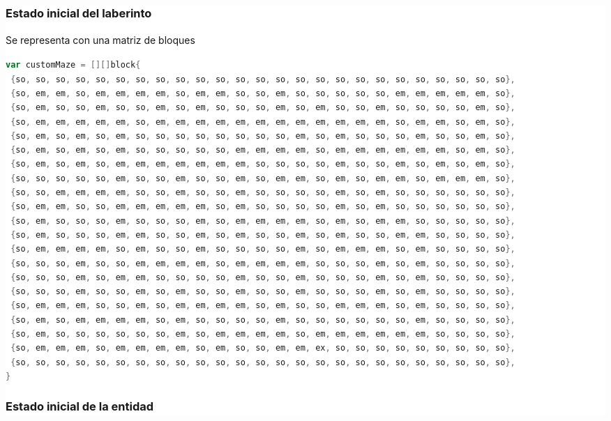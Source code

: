 ### Estado inicial del laberinto

Se representa con una matriz de bloques

```go
var customMaze = [][]block{
 {so, so, so, so, so, so, so, so, so, so, so, so, so, so, so, so, so, so, so, so, so, so, so, so, so},
 {so, em, em, so, em, em, em, em, so, em, em, so, so, em, so, so, so, so, so, em, em, em, em, em, so},
 {so, em, so, so, em, so, so, em, so, em, so, so, so, em, so, em, so, so, em, so, so, so, so, em, so},
 {so, em, em, em, em, em, so, em, em, em, em, em, em, em, em, em, em, em, em, so, em, em, so, em, so},
 {so, em, so, em, so, em, so, so, so, so, so, so, so, so, em, so, em, so, so, so, em, so, so, em, so},
 {so, em, so, em, so, em, so, so, so, so, so, em, em, em, em, so, em, em, em, em, em, em, so, em, so},
 {so, em, so, em, so, em, em, em, em, em, em, em, so, so, so, so, em, so, so, em, so, em, so, em, so},
 {so, so, so, so, so, em, so, so, em, so, so, em, so, em, em, so, em, so, em, em, so, em, em, em, so},
 {so, so, em, em, em, em, so, so, em, so, so, em, so, so, so, so, em, so, em, so, so, so, so, so, so},
 {so, em, em, so, so, em, em, em, em, em, so, em, so, so, so, so, em, so, em, so, so, so, so, so, so},
 {so, em, so, so, so, em, so, so, so, em, so, em, em, em, em, so, em, so, em, em, so, so, so, so, so},
 {so, em, so, so, so, em, em, so, so, em, so, em, so, so, em, so, em, so, so, em, em, so, so, so, so},
 {so, em, em, em, em, so, em, so, so, em, so, so, so, so, em, so, em, em, em, so, em, so, so, so, so},
 {so, so, so, em, so, so, em, em, em, em, so, em, em, em, em, so, so, so, em, so, em, so, so, so, so},
 {so, so, so, em, so, em, em, so, so, so, so, em, so, so, em, so, so, so, em, so, em, so, so, so, so},
 {so, so, so, em, so, so, em, so, em, so, so, em, so, so, em, so, so, so, em, so, em, so, so, so, so},
 {so, em, em, em, so, so, em, so, em, em, em, em, so, em, so, so, em, em, em, so, em, so, so, so, so},
 {so, em, so, em, em, em, em, so, em, so, so, so, so, em, so, so, so, so, so, so, em, so, so, so, so},
 {so, em, so, so, so, so, so, so, em, so, em, em, em, em, so, em, em, em, em, em, em, so, so, so, so},
 {so, em, em, em, so, em, em, em, em, so, em, so, so, em, em, ex, so, so, so, so, so, so, so, so, so},
 {so, so, so, so, so, so, so, so, so, so, so, so, so, so, so, so, so, so, so, so, so, so, so, so, so},
}
```

### Estado inicial de la entidad

